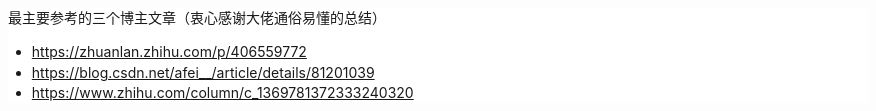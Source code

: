最主要参考的三个博主文章（衷心感谢大佬通俗易懂的总结）
- https://zhuanlan.zhihu.com/p/406559772
- https://blog.csdn.net/afei__/article/details/81201039
- https://www.zhihu.com/column/c_1369781372333240320